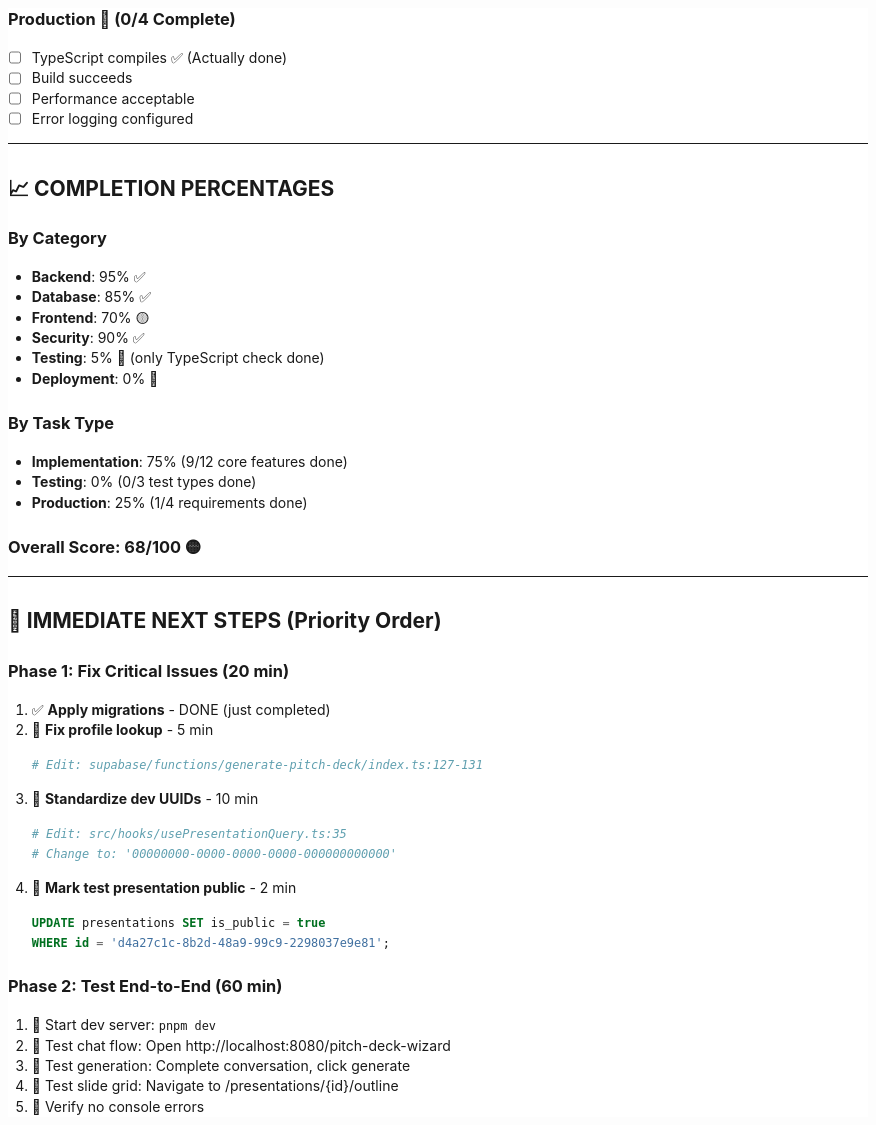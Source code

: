 ### Production 🔴 (0/4 Complete)
- [ ] TypeScript compiles ✅ (Actually done)
- [ ] Build succeeds
- [ ] Performance acceptable
- [ ] Error logging configured

---

## 📈 COMPLETION PERCENTAGES

### By Category
- **Backend**: 95% ✅
- **Database**: 85% ✅
- **Frontend**: 70% 🟡
- **Security**: 90% ✅
- **Testing**: 5% 🔴 (only TypeScript check done)
- **Deployment**: 0% 🔴

### By Task Type
- **Implementation**: 75% (9/12 core features done)
- **Testing**: 0% (0/3 test types done)
- **Production**: 25% (1/4 requirements done)

### Overall Score: 68/100 🟡

---

## 🎯 IMMEDIATE NEXT STEPS (Priority Order)

### Phase 1: Fix Critical Issues (20 min)
1. ✅ **Apply migrations** - DONE (just completed)
2. 🔴 **Fix profile lookup** - 5 min
   ```bash
   # Edit: supabase/functions/generate-pitch-deck/index.ts:127-131
   ```
3. 🔴 **Standardize dev UUIDs** - 10 min
   ```bash
   # Edit: src/hooks/usePresentationQuery.ts:35
   # Change to: '00000000-0000-0000-0000-000000000000'
   ```
4. 🔴 **Mark test presentation public** - 2 min
   ```sql
   UPDATE presentations SET is_public = true
   WHERE id = 'd4a27c1c-8b2d-48a9-99c9-2298037e9e81';
   ```

### Phase 2: Test End-to-End (60 min)
1. 🔴 Start dev server: `pnpm dev`
2. 🔴 Test chat flow: Open http://localhost:8080/pitch-deck-wizard
3. 🔴 Test generation: Complete conversation, click generate
4. 🔴 Test slide grid: Navigate to /presentations/{id}/outline
5. 🔴 Verify no console errors
